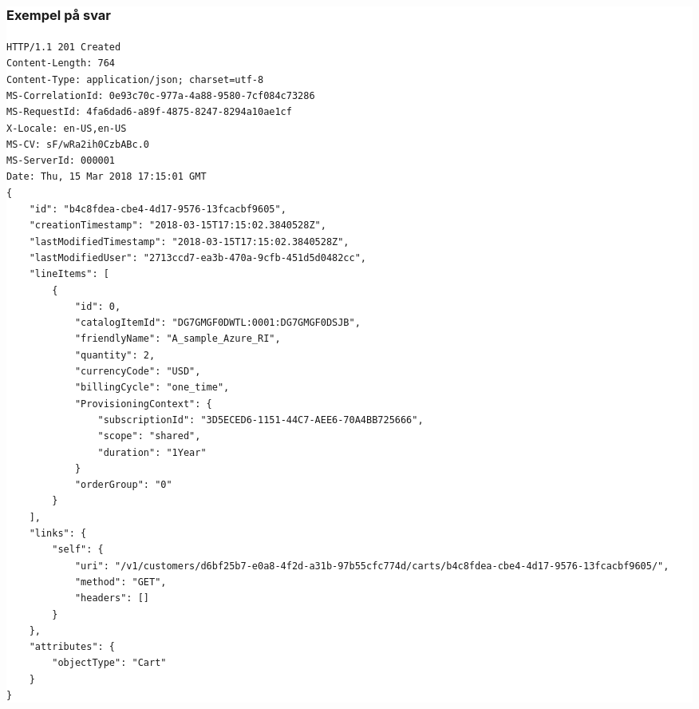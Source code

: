 ### <a name="response-example"></a>Exempel på svar

```http
HTTP/1.1 201 Created
Content-Length: 764
Content-Type: application/json; charset=utf-8
MS-CorrelationId: 0e93c70c-977a-4a88-9580-7cf084c73286
MS-RequestId: 4fa6dad6-a89f-4875-8247-8294a10ae1cf
X-Locale: en-US,en-US
MS-CV: sF/wRa2ih0CzbABc.0
MS-ServerId: 000001
Date: Thu, 15 Mar 2018 17:15:01 GMT
{
    "id": "b4c8fdea-cbe4-4d17-9576-13fcacbf9605",
    "creationTimestamp": "2018-03-15T17:15:02.3840528Z",
    "lastModifiedTimestamp": "2018-03-15T17:15:02.3840528Z",
    "lastModifiedUser": "2713ccd7-ea3b-470a-9cfb-451d5d0482cc",
    "lineItems": [
        {
            "id": 0,
            "catalogItemId": "DG7GMGF0DWTL:0001:DG7GMGF0DSJB",
            "friendlyName": "A_sample_Azure_RI",
            "quantity": 2,
            "currencyCode": "USD",
            "billingCycle": "one_time",
            "ProvisioningContext": {
                "subscriptionId": "3D5ECED6-1151-44C7-AEE6-70A4BB725666",
                "scope": "shared",
                "duration": "1Year"
            }
            "orderGroup": "0"
        }
    ],
    "links": {
        "self": {
            "uri": "/v1/customers/d6bf25b7-e0a8-4f2d-a31b-97b55cfc774d/carts/b4c8fdea-cbe4-4d17-9576-13fcacbf9605/",
            "method": "GET",
            "headers": []
        }
    },
    "attributes": {
        "objectType": "Cart"
    }
}
```
